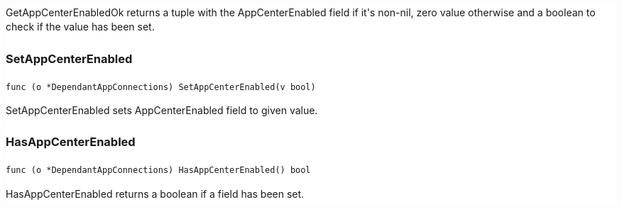 GetAppCenterEnabledOk returns a tuple with the AppCenterEnabled field if it's non-nil, zero value otherwise and a boolean to check if the value has been set.

### SetAppCenterEnabled

`func (o *DependantAppConnections) SetAppCenterEnabled(v bool)`

SetAppCenterEnabled sets AppCenterEnabled field to given value.

### HasAppCenterEnabled

`func (o *DependantAppConnections) HasAppCenterEnabled() bool`

HasAppCenterEnabled returns a boolean if a field has been set.
